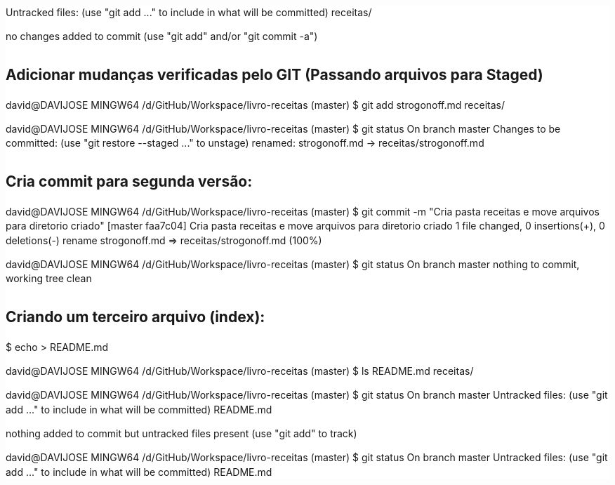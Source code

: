 Untracked files:
  (use "git add <file>..." to include in what will be committed)
        receitas/

no changes added to commit (use "git add" and/or "git commit -a")

## Adicionar mudanças verificadas pelo GIT (Passando arquivos para Staged)
david@DAVIJOSE MINGW64 /d/GitHub/Workspace/livro-receitas (master)
$ git add strogonoff.md receitas/

david@DAVIJOSE MINGW64 /d/GitHub/Workspace/livro-receitas (master)
$ git status
On branch master
Changes to be committed:
  (use "git restore --staged <file>..." to unstage)
        renamed:    strogonoff.md -> receitas/strogonoff.md


## Cria commit para segunda versão:

david@DAVIJOSE MINGW64 /d/GitHub/Workspace/livro-receitas (master)
$ git commit -m "Cria pasta receitas e move arquivos para diretorio criado"
[master faa7c04] Cria pasta receitas e move arquivos para diretorio criado
 1 file changed, 0 insertions(+), 0 deletions(-)
 rename strogonoff.md => receitas/strogonoff.md (100%)

david@DAVIJOSE MINGW64 /d/GitHub/Workspace/livro-receitas (master)
$ git status
On branch master
nothing to commit, working tree clean

## Criando um terceiro arquivo (index):

$ echo > README.md

david@DAVIJOSE MINGW64 /d/GitHub/Workspace/livro-receitas (master)
$ ls
README.md  receitas/

david@DAVIJOSE MINGW64 /d/GitHub/Workspace/livro-receitas (master)
$ git status
On branch master
Untracked files:
  (use "git add <file>..." to include in what will be committed)
        README.md

nothing added to commit but untracked files present (use "git add" to track)

david@DAVIJOSE MINGW64 /d/GitHub/Workspace/livro-receitas (master)
$ git status
On branch master
Untracked files:
  (use "git add <file>..." to include in what will be committed)
        README.md
